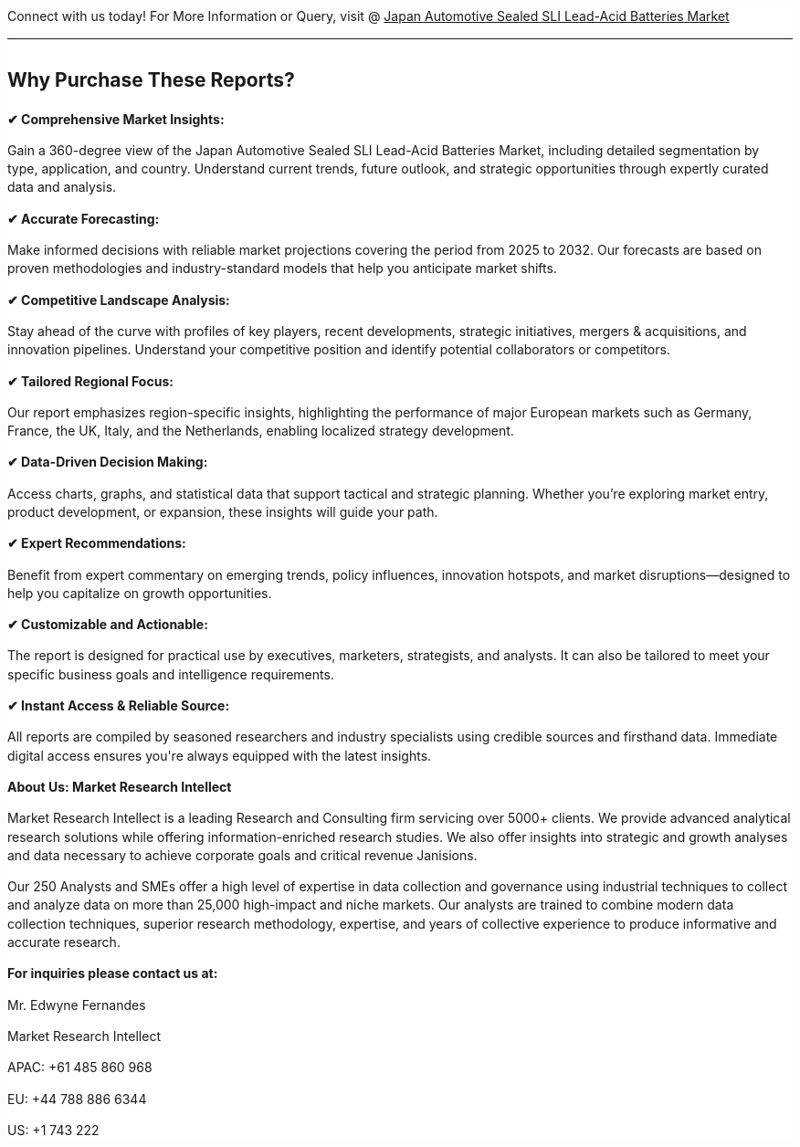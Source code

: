 Connect with us today!</a> For More Information or Query, visit&nbsp;@</strong>&nbsp;</span><span class="font-[700]"><a href="https://www.marketresearchintellect.com/product/global-automotive-sealed-sli-lead-acid-batteries-market/?utm_source=Linkedin&utm_medium=838" target="_blank" data-tracking-control-name="article-ssr-frontend-pulse_little-text-block" data-tracking-will-navigate="" data-test-link="">Japan Automotive Sealed SLI Lead-Acid Batteries Market</a></span></p></blockquote><hr /><h2>Why Purchase These Reports?</h2><p><strong>✔ Comprehensive Market Insights:</strong></p><p>Gain a 360-degree view of the Japan Automotive Sealed SLI Lead-Acid Batteries Market, including detailed segmentation by type, application, and country. Understand current trends, future outlook, and strategic opportunities through expertly curated data and analysis.</p><p><strong>✔ Accurate Forecasting:</strong></p><p>Make informed decisions with reliable market projections covering the period from 2025 to 2032. Our forecasts are based on proven methodologies and industry-standard models that help you anticipate market shifts.</p><p><strong>✔ Competitive Landscape Analysis:</strong></p><p>Stay ahead of the curve with profiles of key players, recent developments, strategic initiatives, mergers &amp; acquisitions, and innovation pipelines. Understand your competitive position and identify potential collaborators or competitors.</p><p><strong>✔ Tailored Regional Focus:</strong></p><p>Our report emphasizes region-specific insights, highlighting the performance of major European markets such as Germany, France, the UK, Italy, and the Netherlands, enabling localized strategy development.</p><p><strong>✔ Data-Driven Decision Making:</strong></p><p>Access charts, graphs, and statistical data that support tactical and strategic planning. Whether you&rsquo;re exploring market entry, product development, or expansion, these insights will guide your path.</p><p><strong>✔ Expert Recommendations:</strong></p><p>Benefit from expert commentary on emerging trends, policy influences, innovation hotspots, and market disruptions&mdash;designed to help you capitalize on growth opportunities.</p><p><strong>✔ Customizable and Actionable:</strong></p><p>The report is designed for practical use by executives, marketers, strategists, and analysts. It can also be tailored to meet your specific business goals and intelligence requirements.</p><p><strong>✔ Instant Access &amp; Reliable Source:</strong></p><p>All reports are compiled by seasoned researchers and industry specialists using credible sources and firsthand data. Immediate digital access ensures you're always equipped with the latest insights.</p><p><strong><span class="font-[700]">About Us: Market Research Intellect</span></strong></p><p><span class="">Market Research Intellect is a leading Research and Consulting firm servicing over 5000+ clients. We provide advanced analytical research solutions while offering information-enriched research studies.&nbsp;</span>We also offer insights into strategic and growth analyses and data necessary to achieve corporate goals and critical revenue Janisions.</p><p><span class="">Our 250 Analysts and SMEs offer a high level of expertise in data collection and governance using industrial techniques to collect and analyze data on more than 25,000 high-impact and niche markets. Our analysts are trained to combine modern data collection techniques, superior research methodology, expertise, and years of collective experience to produce informative and accurate research.</span></p><p><strong>For inquiries please contact us at:</strong></p><p>Mr. Edwyne Fernandes</p><p>Market Research Intellect</p><p>APAC: +61 485 860 968</p><p>EU: +44 788 886 6344</p><p>US: +1 743 222